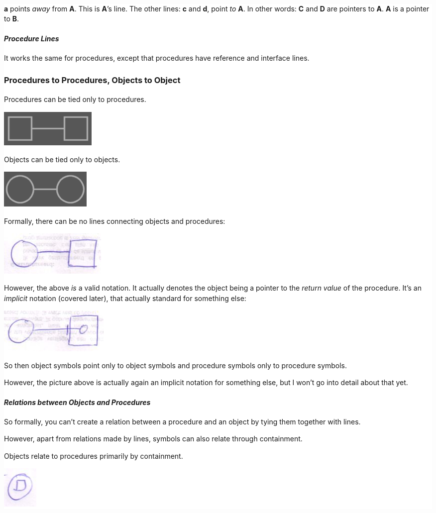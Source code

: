**a** points *away* from **A**. This is **A**’s line. The other lines: **c** and **d**, point *to* **A**. In other words: **C** and **D** are pointers to **A**. **A** is a pointer to **B**. 
#### ***Procedure Lines***
It works the same for procedures, except that procedures have reference and interface lines.
### **Procedures to Procedures, Objects to Object**
Procedures can be tied only to procedures.

![](images/Symbol%20Language%20(2004).088.png)

Objects can be tied only to objects.

![](images/Symbol%20Language%20(2004).064.png)

Formally, there can be no lines connecting objects and procedures:

![](images/Symbol%20Language%20(2004).089.jpeg)

However, the above *is* a valid notation. It actually denotes the object being a pointer to the *return value* of the procedure. It’s an *implicit* notation (covered later), that actually standard for something else:

![](images/Symbol%20Language%20(2004).090.jpeg)

So then object symbols point only to object symbols and procedure symbols only to procedure symbols.

However, the picture above is actually again an implicit notation for something else, but I won’t go into detail about that yet.
#### ***Relations between Objects and Procedures***
So formally, you can’t create a relation between a procedure and an object by tying them together with lines.

However, apart from relations made by lines, symbols can also relate through containment.

Objects relate to procedures primarily by containment.

![](images/Symbol%20Language%20(2004).091.jpeg)
